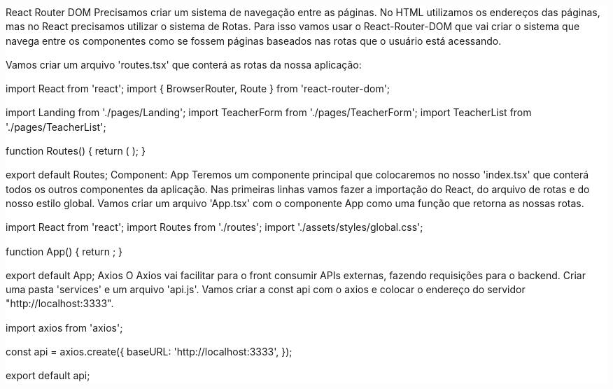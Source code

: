 React Router DOM
Precisamos criar um sistema de navegação entre as páginas. No HTML utilizamos os endereços das páginas, mas no React precisamos utilizar o sistema de Rotas. Para isso vamos usar o React-Router-DOM que vai criar o sistema que navega entre os componentes como se fossem páginas baseados nas rotas que o usuário está acessando.

Vamos criar um arquivo 'routes.tsx' que conterá as rotas da nossa aplicação:

import React from 'react';
import { BrowserRouter, Route } from 'react-router-dom';

import Landing from './pages/Landing';
import TeacherForm from './pages/TeacherForm';
import TeacherList from './pages/TeacherList';

function Routes() {
  return (
    <BrowserRouter>
      <Route path="/" exact component={Landing} />
      <Route path="/study" component={TeacherList} />
      <Route path="/give-classes" component={TeacherForm} />
    </BrowserRouter>
  );
}

export default Routes;
Component: App
Teremos um componente principal que colocaremos no nosso 'index.tsx' que conterá todos os outros componentes da aplicação. Nas primeiras linhas vamos fazer a importação do React, do arquivo de rotas e do nosso estilo global. Vamos criar um arquivo 'App.tsx' com o componente App como uma função que retorna as nossas rotas.

import React from 'react';
import Routes from './routes';
import './assets/styles/global.css';

function App() {
  return <Routes />;
}

export default App;
Axios
O Axios vai facilitar para o front consumir APIs externas, fazendo requisições para o backend. Criar uma pasta 'services' e um arquivo 'api.js'. Vamos criar a const api com o axios e colocar o endereço do servidor "http://localhost:3333".

import axios from 'axios';

const api = axios.create({
  baseURL: 'http://localhost:3333',
});

export default api;
